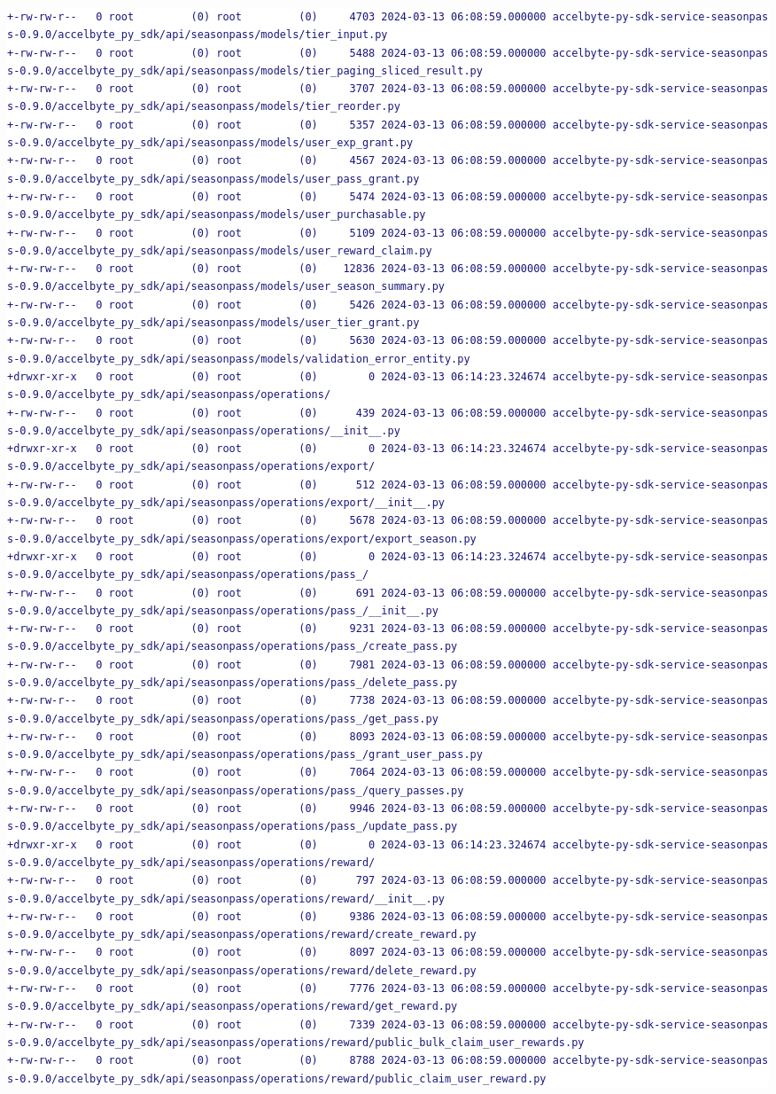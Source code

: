 ```diff
+-rw-rw-r--   0 root         (0) root         (0)     4703 2024-03-13 06:08:59.000000 accelbyte-py-sdk-service-seasonpass-0.9.0/accelbyte_py_sdk/api/seasonpass/models/tier_input.py
+-rw-rw-r--   0 root         (0) root         (0)     5488 2024-03-13 06:08:59.000000 accelbyte-py-sdk-service-seasonpass-0.9.0/accelbyte_py_sdk/api/seasonpass/models/tier_paging_sliced_result.py
+-rw-rw-r--   0 root         (0) root         (0)     3707 2024-03-13 06:08:59.000000 accelbyte-py-sdk-service-seasonpass-0.9.0/accelbyte_py_sdk/api/seasonpass/models/tier_reorder.py
+-rw-rw-r--   0 root         (0) root         (0)     5357 2024-03-13 06:08:59.000000 accelbyte-py-sdk-service-seasonpass-0.9.0/accelbyte_py_sdk/api/seasonpass/models/user_exp_grant.py
+-rw-rw-r--   0 root         (0) root         (0)     4567 2024-03-13 06:08:59.000000 accelbyte-py-sdk-service-seasonpass-0.9.0/accelbyte_py_sdk/api/seasonpass/models/user_pass_grant.py
+-rw-rw-r--   0 root         (0) root         (0)     5474 2024-03-13 06:08:59.000000 accelbyte-py-sdk-service-seasonpass-0.9.0/accelbyte_py_sdk/api/seasonpass/models/user_purchasable.py
+-rw-rw-r--   0 root         (0) root         (0)     5109 2024-03-13 06:08:59.000000 accelbyte-py-sdk-service-seasonpass-0.9.0/accelbyte_py_sdk/api/seasonpass/models/user_reward_claim.py
+-rw-rw-r--   0 root         (0) root         (0)    12836 2024-03-13 06:08:59.000000 accelbyte-py-sdk-service-seasonpass-0.9.0/accelbyte_py_sdk/api/seasonpass/models/user_season_summary.py
+-rw-rw-r--   0 root         (0) root         (0)     5426 2024-03-13 06:08:59.000000 accelbyte-py-sdk-service-seasonpass-0.9.0/accelbyte_py_sdk/api/seasonpass/models/user_tier_grant.py
+-rw-rw-r--   0 root         (0) root         (0)     5630 2024-03-13 06:08:59.000000 accelbyte-py-sdk-service-seasonpass-0.9.0/accelbyte_py_sdk/api/seasonpass/models/validation_error_entity.py
+drwxr-xr-x   0 root         (0) root         (0)        0 2024-03-13 06:14:23.324674 accelbyte-py-sdk-service-seasonpass-0.9.0/accelbyte_py_sdk/api/seasonpass/operations/
+-rw-rw-r--   0 root         (0) root         (0)      439 2024-03-13 06:08:59.000000 accelbyte-py-sdk-service-seasonpass-0.9.0/accelbyte_py_sdk/api/seasonpass/operations/__init__.py
+drwxr-xr-x   0 root         (0) root         (0)        0 2024-03-13 06:14:23.324674 accelbyte-py-sdk-service-seasonpass-0.9.0/accelbyte_py_sdk/api/seasonpass/operations/export/
+-rw-rw-r--   0 root         (0) root         (0)      512 2024-03-13 06:08:59.000000 accelbyte-py-sdk-service-seasonpass-0.9.0/accelbyte_py_sdk/api/seasonpass/operations/export/__init__.py
+-rw-rw-r--   0 root         (0) root         (0)     5678 2024-03-13 06:08:59.000000 accelbyte-py-sdk-service-seasonpass-0.9.0/accelbyte_py_sdk/api/seasonpass/operations/export/export_season.py
+drwxr-xr-x   0 root         (0) root         (0)        0 2024-03-13 06:14:23.324674 accelbyte-py-sdk-service-seasonpass-0.9.0/accelbyte_py_sdk/api/seasonpass/operations/pass_/
+-rw-rw-r--   0 root         (0) root         (0)      691 2024-03-13 06:08:59.000000 accelbyte-py-sdk-service-seasonpass-0.9.0/accelbyte_py_sdk/api/seasonpass/operations/pass_/__init__.py
+-rw-rw-r--   0 root         (0) root         (0)     9231 2024-03-13 06:08:59.000000 accelbyte-py-sdk-service-seasonpass-0.9.0/accelbyte_py_sdk/api/seasonpass/operations/pass_/create_pass.py
+-rw-rw-r--   0 root         (0) root         (0)     7981 2024-03-13 06:08:59.000000 accelbyte-py-sdk-service-seasonpass-0.9.0/accelbyte_py_sdk/api/seasonpass/operations/pass_/delete_pass.py
+-rw-rw-r--   0 root         (0) root         (0)     7738 2024-03-13 06:08:59.000000 accelbyte-py-sdk-service-seasonpass-0.9.0/accelbyte_py_sdk/api/seasonpass/operations/pass_/get_pass.py
+-rw-rw-r--   0 root         (0) root         (0)     8093 2024-03-13 06:08:59.000000 accelbyte-py-sdk-service-seasonpass-0.9.0/accelbyte_py_sdk/api/seasonpass/operations/pass_/grant_user_pass.py
+-rw-rw-r--   0 root         (0) root         (0)     7064 2024-03-13 06:08:59.000000 accelbyte-py-sdk-service-seasonpass-0.9.0/accelbyte_py_sdk/api/seasonpass/operations/pass_/query_passes.py
+-rw-rw-r--   0 root         (0) root         (0)     9946 2024-03-13 06:08:59.000000 accelbyte-py-sdk-service-seasonpass-0.9.0/accelbyte_py_sdk/api/seasonpass/operations/pass_/update_pass.py
+drwxr-xr-x   0 root         (0) root         (0)        0 2024-03-13 06:14:23.324674 accelbyte-py-sdk-service-seasonpass-0.9.0/accelbyte_py_sdk/api/seasonpass/operations/reward/
+-rw-rw-r--   0 root         (0) root         (0)      797 2024-03-13 06:08:59.000000 accelbyte-py-sdk-service-seasonpass-0.9.0/accelbyte_py_sdk/api/seasonpass/operations/reward/__init__.py
+-rw-rw-r--   0 root         (0) root         (0)     9386 2024-03-13 06:08:59.000000 accelbyte-py-sdk-service-seasonpass-0.9.0/accelbyte_py_sdk/api/seasonpass/operations/reward/create_reward.py
+-rw-rw-r--   0 root         (0) root         (0)     8097 2024-03-13 06:08:59.000000 accelbyte-py-sdk-service-seasonpass-0.9.0/accelbyte_py_sdk/api/seasonpass/operations/reward/delete_reward.py
+-rw-rw-r--   0 root         (0) root         (0)     7776 2024-03-13 06:08:59.000000 accelbyte-py-sdk-service-seasonpass-0.9.0/accelbyte_py_sdk/api/seasonpass/operations/reward/get_reward.py
+-rw-rw-r--   0 root         (0) root         (0)     7339 2024-03-13 06:08:59.000000 accelbyte-py-sdk-service-seasonpass-0.9.0/accelbyte_py_sdk/api/seasonpass/operations/reward/public_bulk_claim_user_rewards.py
+-rw-rw-r--   0 root         (0) root         (0)     8788 2024-03-13 06:08:59.000000 accelbyte-py-sdk-service-seasonpass-0.9.0/accelbyte_py_sdk/api/seasonpass/operations/reward/public_claim_user_reward.py
```